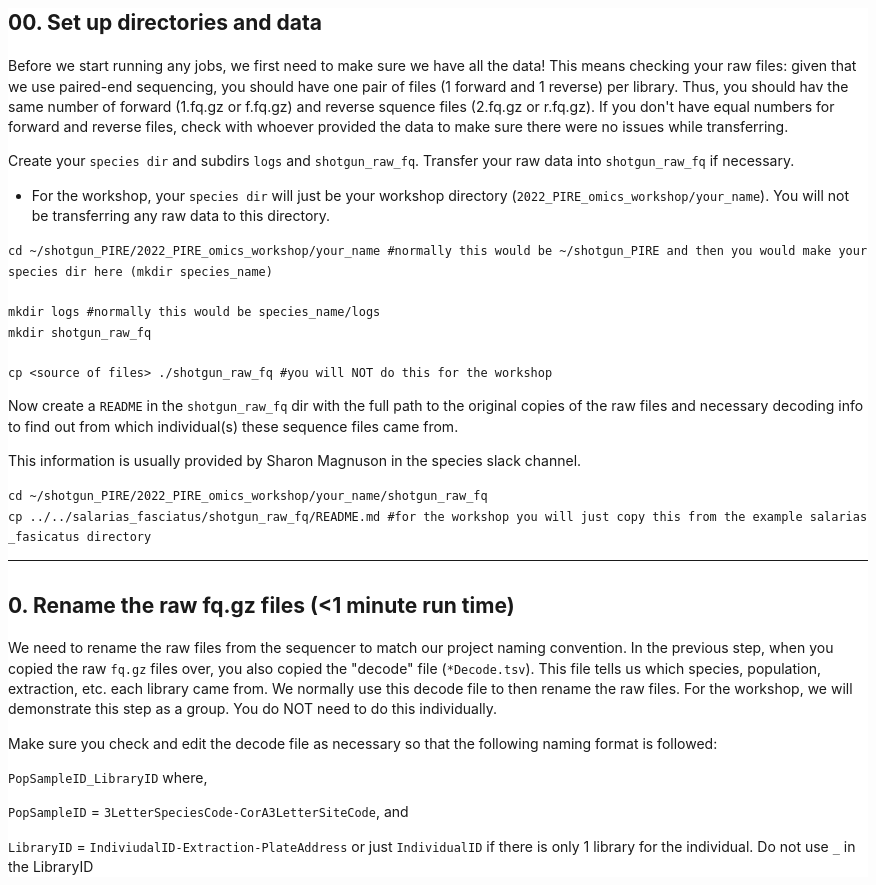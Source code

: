 
## **00. Set up directories and data**

Before we start running any jobs, we first need to make sure we have all the data! This means checking your raw files: given that we use paired-end sequencing, you should have one pair of files (1 forward and 1 reverse) per library. Thus, you should hav the same number of forward (1.fq.gz or f.fq.gz) and reverse squence files (2.fq.gz or r.fq.gz). If you don't have equal numbers for forward and reverse files, check with whoever provided the data to make sure there were no issues while transferring.

Create your `species dir` and subdirs `logs` and `shotgun_raw_fq`. Transfer your raw data into `shotgun_raw_fq` if necessary.
  * For the workshop, your `species dir` will just be your workshop directory (`2022_PIRE_omics_workshop/your_name`). You will not be transferring any raw data to this directory.

```
cd ~/shotgun_PIRE/2022_PIRE_omics_workshop/your_name #normally this would be ~/shotgun_PIRE and then you would make your species dir here (mkdir species_name)

mkdir logs #normally this would be species_name/logs
mkdir shotgun_raw_fq

cp <source of files> ./shotgun_raw_fq #you will NOT do this for the workshop
```

Now create a `README` in the `shotgun_raw_fq` dir with the full path to the original copies of the raw files and necessary decoding info to find out from which individual(s) these sequence files came from.

This information is usually provided by Sharon Magnuson in the species slack channel.

```
cd ~/shotgun_PIRE/2022_PIRE_omics_workshop/your_name/shotgun_raw_fq
cp ../../salarias_fasciatus/shotgun_raw_fq/README.md #for the workshop you will just copy this from the example salarias_fasicatus directory
```

---

## **0. Rename the raw fq.gz files (<1 minute run time)**

We need to rename the raw files from the sequencer to match our project naming convention. In the previous step, when you copied the raw `fq.gz` files over, you also copied the "decode" file (`*Decode.tsv`). This file tells us which species, population, extraction, etc. each library came from. We normally use this decode file to then rename the raw files. For the workshop, we will demonstrate this step as a group. You do NOT need to do this individually.

Make sure you check and edit the decode file as necessary so that the following naming format is followed:

`PopSampleID_LibraryID` where,

`PopSampleID` = `3LetterSpeciesCode-CorA3LetterSiteCode`, and 

`LibraryID` = `IndiviudalID-Extraction-PlateAddress`  or just `IndividualID` if there is only 1 library for the individual. Do not use `_` in the LibraryID
